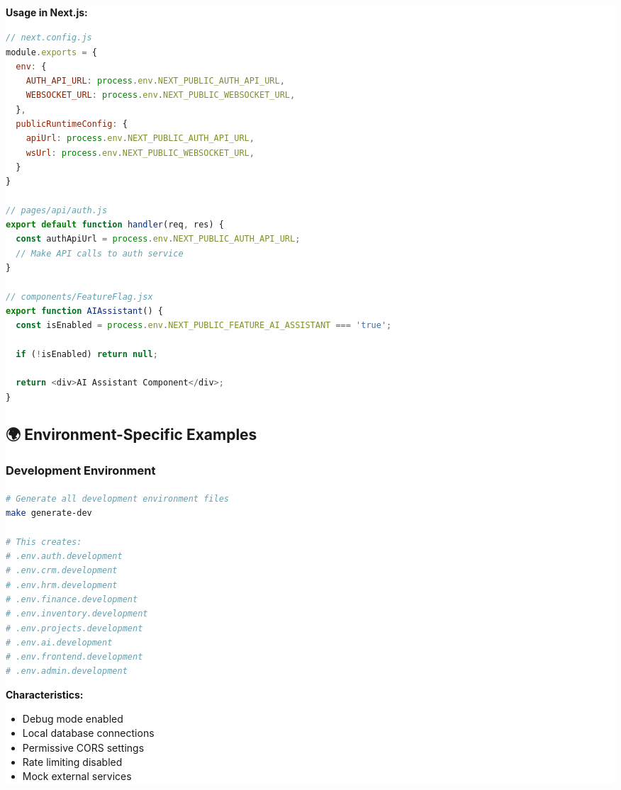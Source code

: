 **Usage in Next.js:**
```javascript
// next.config.js
module.exports = {
  env: {
    AUTH_API_URL: process.env.NEXT_PUBLIC_AUTH_API_URL,
    WEBSOCKET_URL: process.env.NEXT_PUBLIC_WEBSOCKET_URL,
  },
  publicRuntimeConfig: {
    apiUrl: process.env.NEXT_PUBLIC_AUTH_API_URL,
    wsUrl: process.env.NEXT_PUBLIC_WEBSOCKET_URL,
  }
}

// pages/api/auth.js
export default function handler(req, res) {
  const authApiUrl = process.env.NEXT_PUBLIC_AUTH_API_URL;
  // Make API calls to auth service
}

// components/FeatureFlag.jsx
export function AIAssistant() {
  const isEnabled = process.env.NEXT_PUBLIC_FEATURE_AI_ASSISTANT === 'true';
  
  if (!isEnabled) return null;
  
  return <div>AI Assistant Component</div>;
}
```

## 🌍 Environment-Specific Examples

### Development Environment

```bash
# Generate all development environment files
make generate-dev

# This creates:
# .env.auth.development
# .env.crm.development
# .env.hrm.development
# .env.finance.development
# .env.inventory.development
# .env.projects.development
# .env.ai.development
# .env.frontend.development
# .env.admin.development
```

**Characteristics:**
- Debug mode enabled
- Local database connections
- Permissive CORS settings
- Rate limiting disabled
- Mock external services
